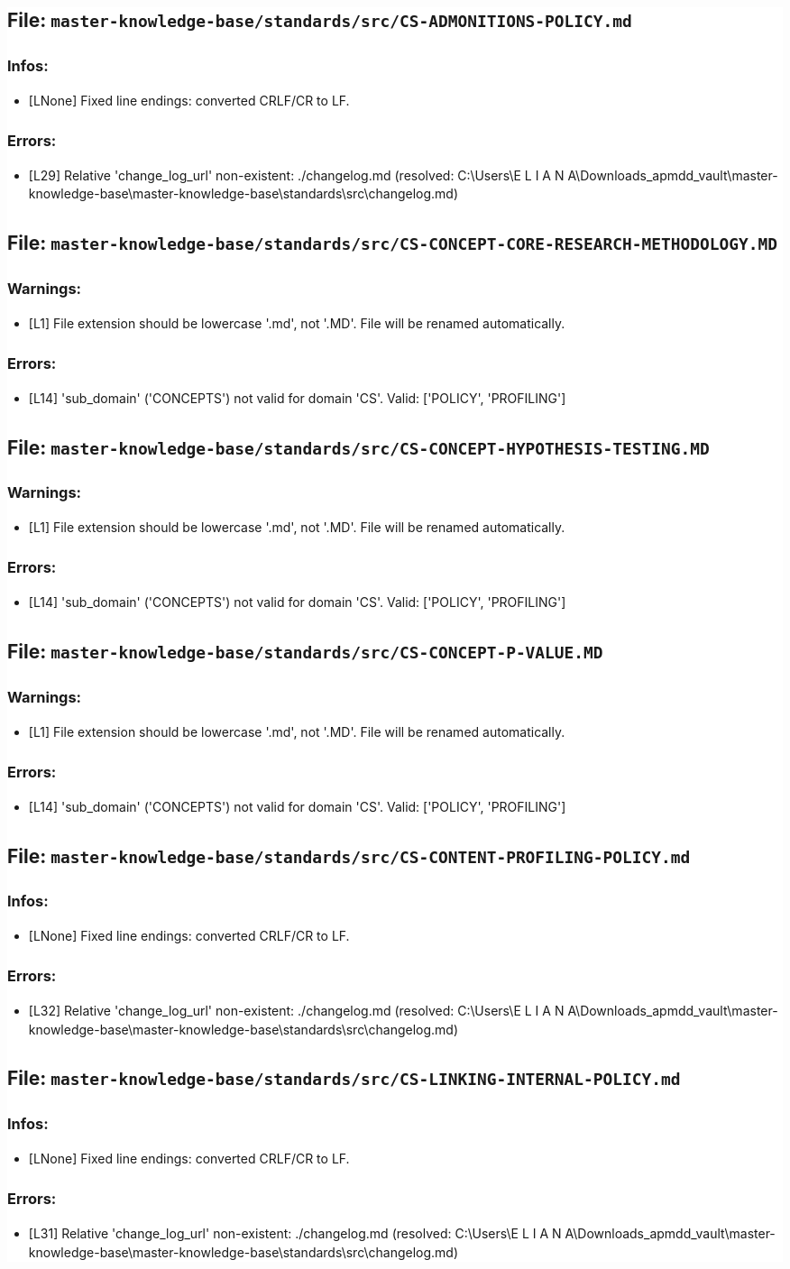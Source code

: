 ## File: `master-knowledge-base/standards/src/CS-ADMONITIONS-POLICY.md`
### Infos:
  - [LNone] Fixed line endings: converted CRLF/CR to LF.
### Errors:
  - [L29] Relative 'change_log_url' non-existent: ./changelog.md (resolved: C:\Users\E L I A N A\Downloads\_apmdd_vault\master-knowledge-base\master-knowledge-base\standards\src\changelog.md)

## File: `master-knowledge-base/standards/src/CS-CONCEPT-CORE-RESEARCH-METHODOLOGY.MD`
### Warnings:
  - [L1] File extension should be lowercase '.md', not '.MD'. File will be renamed automatically.
### Errors:
  - [L14] 'sub_domain' ('CONCEPTS') not valid for domain 'CS'. Valid: ['POLICY', 'PROFILING']

## File: `master-knowledge-base/standards/src/CS-CONCEPT-HYPOTHESIS-TESTING.MD`
### Warnings:
  - [L1] File extension should be lowercase '.md', not '.MD'. File will be renamed automatically.
### Errors:
  - [L14] 'sub_domain' ('CONCEPTS') not valid for domain 'CS'. Valid: ['POLICY', 'PROFILING']

## File: `master-knowledge-base/standards/src/CS-CONCEPT-P-VALUE.MD`
### Warnings:
  - [L1] File extension should be lowercase '.md', not '.MD'. File will be renamed automatically.
### Errors:
  - [L14] 'sub_domain' ('CONCEPTS') not valid for domain 'CS'. Valid: ['POLICY', 'PROFILING']

## File: `master-knowledge-base/standards/src/CS-CONTENT-PROFILING-POLICY.md`
### Infos:
  - [LNone] Fixed line endings: converted CRLF/CR to LF.
### Errors:
  - [L32] Relative 'change_log_url' non-existent: ./changelog.md (resolved: C:\Users\E L I A N A\Downloads\_apmdd_vault\master-knowledge-base\master-knowledge-base\standards\src\changelog.md)

## File: `master-knowledge-base/standards/src/CS-LINKING-INTERNAL-POLICY.md`
### Infos:
  - [LNone] Fixed line endings: converted CRLF/CR to LF.
### Errors:
  - [L31] Relative 'change_log_url' non-existent: ./changelog.md (resolved: C:\Users\E L I A N A\Downloads\_apmdd_vault\master-knowledge-base\master-knowledge-base\standards\src\changelog.md)
